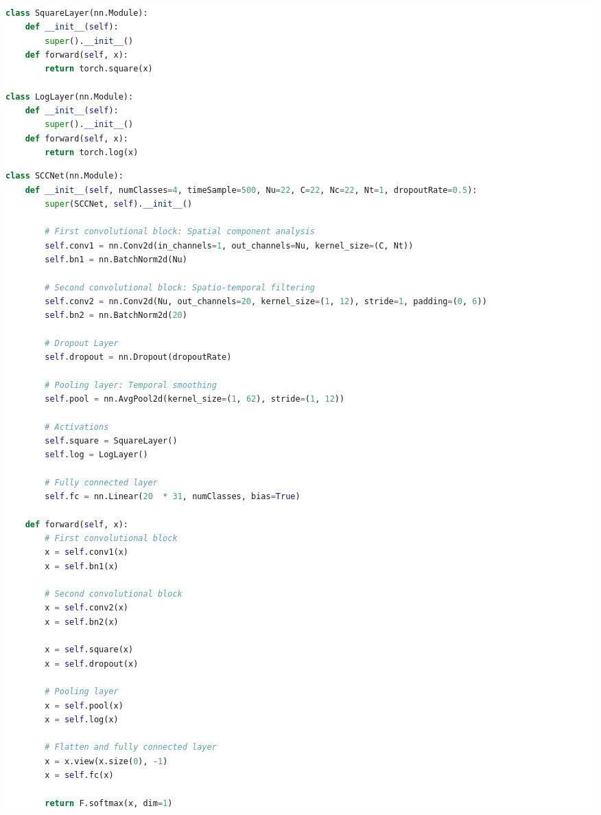 
```py
class SquareLayer(nn.Module):
    def __init__(self):
        super().__init__()
    def forward(self, x):
        return torch.square(x)

class LogLayer(nn.Module):
    def __init__(self):
        super().__init__()
    def forward(self, x):
        return torch.log(x)
```

```py
class SCCNet(nn.Module):
    def __init__(self, numClasses=4, timeSample=500, Nu=22, C=22, Nc=22, Nt=1, dropoutRate=0.5):
        super(SCCNet, self).__init__()

        # First convolutional block: Spatial component analysis
        self.conv1 = nn.Conv2d(in_channels=1, out_channels=Nu, kernel_size=(C, Nt))
        self.bn1 = nn.BatchNorm2d(Nu)

        # Second convolutional block: Spatio-temporal filtering
        self.conv2 = nn.Conv2d(Nu, out_channels=20, kernel_size=(1, 12), stride=1, padding=(0, 6))
        self.bn2 = nn.BatchNorm2d(20)

        # Dropout Layer
        self.dropout = nn.Dropout(dropoutRate)

        # Pooling layer: Temporal smoothing
        self.pool = nn.AvgPool2d(kernel_size=(1, 62), stride=(1, 12))

        # Activations
        self.square = SquareLayer()
        self.log = LogLayer()

        # Fully connected layer
        self.fc = nn.Linear(20  * 31, numClasses, bias=True)

    def forward(self, x):
        # First convolutional block
        x = self.conv1(x)
        x = self.bn1(x)

        # Second convolutional block
        x = self.conv2(x)
        x = self.bn2(x)

        x = self.square(x)
        x = self.dropout(x)

        # Pooling layer
        x = self.pool(x)
        x = self.log(x)

        # Flatten and fully connected layer
        x = x.view(x.size(0), -1)
        x = self.fc(x)

        return F.softmax(x, dim=1)
```
